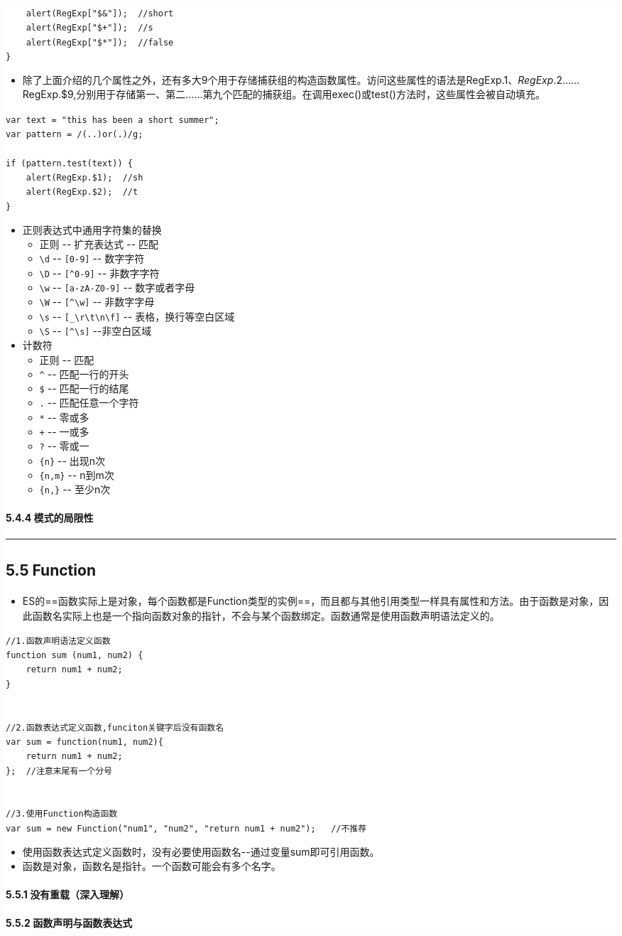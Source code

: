 ```
    alert(RegExp["$&"]);  //short
    alert(RegExp["$+"]);  //s
    alert(RegExp["$*"]);  //false
}
```
+ 除了上面介绍的几个属性之外，还有多大9个用于存储捕获组的构造函数属性。访问这些属性的语法是RegExp.$1、RegExp.$2……RegExp.$9,分别用于存储第一、第二……第九个匹配的捕获组。在调用exec()或test()方法时，这些属性会被自动填充。
```
var text = "this has been a short summer";
var pattern = /(..)or(.)/g;

if (pattern.test(text)) {
    alert(RegExp.$1);  //sh
    alert(RegExp.$2);  //t
}
```
+ 正则表达式中通用字符集的替换
    + 正则 -- 扩充表达式 -- 匹配
    + `\d` -- `[0-9]` -- 数字字符
    + `\D` -- `[^0-9]` -- 非数字字符
    + `\w` -- `[a-zA-Z0-9]` -- 数字或者字母
    + `\W` -- `[^\w]` -- 非数字字母
    + `\s` -- `[_\r\t\n\f]` -- 表格，换行等空白区域
    + `\S` -- `[^\s]` --非空白区域
+ 计数符
    + 正则 -- 匹配
    + `^` -- 匹配一行的开头
    + `$` -- 匹配一行的结尾
    + `.` -- 匹配任意一个字符
    + `*` -- 零或多
    + `+` -- 一或多
    + `?` -- 零或一
    + `{n}` -- 出现n次
    + `{n,m}` -- n到m次
    + `{n,}` -- 至少n次

#### 5.4.4 模式的局限性


***
## 5.5 Function
+ ES的==函数实际上是对象，每个函数都是Function类型的实例==，而且都与其他引用类型一样具有属性和方法。由于函数是对象，因此函数名实际上也是一个指向函数对象的指针，不会与某个函数绑定。函数通常是使用函数声明语法定义的。
```
//1.函数声明语法定义函数
function sum (num1, num2) {
    return num1 + num2;
}


//2.函数表达式定义函数,funciton关键字后没有函数名
var sum = function(num1, num2){
    return num1 + num2;
};  //注意末尾有一个分号


//3.使用Function构造函数
var sum = new Function("num1", "num2", "return num1 + num2");   //不推荐
```
+ 使用函数表达式定义函数时，没有必要使用函数名--通过变量sum即可引用函数。
+ 函数是对象，函数名是指针。一个函数可能会有多个名字。
#### 5.5.1 没有重载（深入理解）
#### 5.5.2 函数声明与函数表达式